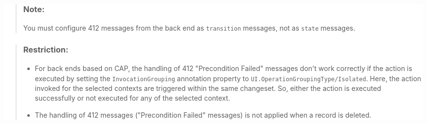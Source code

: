 > ### Note:  
> You must configure 412 messages from the back end as `transition` messages, not as `state` messages.

> ### Restriction:  
> -   For back ends based on CAP, the handling of 412 "Precondition Failed" messages don't work correctly if the action is executed by setting the `InvocationGrouping` annotation property to `UI.OperationGroupingType/Isolated`. Here, the action invoked for the selected contexts are triggered within the same changeset. So, either the action is executed successfully or not executed for any of the selected context.
> 
> -   The handling of 412 messages \("Precondition Failed" messages\) is not applied when a record is deleted.


